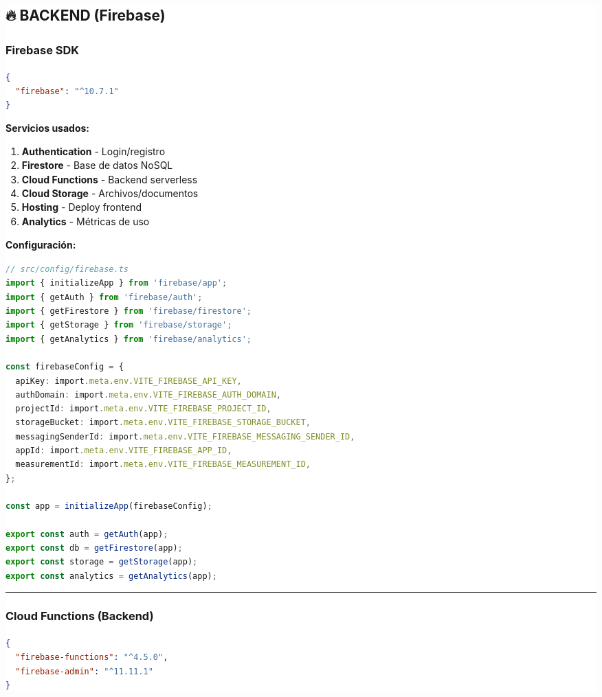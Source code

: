 
## 🔥 BACKEND (Firebase)

### Firebase SDK
```json
{
  "firebase": "^10.7.1"
}
```

**Servicios usados:**
1. **Authentication** - Login/registro
2. **Firestore** - Base de datos NoSQL
3. **Cloud Functions** - Backend serverless
4. **Cloud Storage** - Archivos/documentos
5. **Hosting** - Deploy frontend
6. **Analytics** - Métricas de uso

**Configuración:**
```typescript
// src/config/firebase.ts
import { initializeApp } from 'firebase/app';
import { getAuth } from 'firebase/auth';
import { getFirestore } from 'firebase/firestore';
import { getStorage } from 'firebase/storage';
import { getAnalytics } from 'firebase/analytics';

const firebaseConfig = {
  apiKey: import.meta.env.VITE_FIREBASE_API_KEY,
  authDomain: import.meta.env.VITE_FIREBASE_AUTH_DOMAIN,
  projectId: import.meta.env.VITE_FIREBASE_PROJECT_ID,
  storageBucket: import.meta.env.VITE_FIREBASE_STORAGE_BUCKET,
  messagingSenderId: import.meta.env.VITE_FIREBASE_MESSAGING_SENDER_ID,
  appId: import.meta.env.VITE_FIREBASE_APP_ID,
  measurementId: import.meta.env.VITE_FIREBASE_MEASUREMENT_ID,
};

const app = initializeApp(firebaseConfig);

export const auth = getAuth(app);
export const db = getFirestore(app);
export const storage = getStorage(app);
export const analytics = getAnalytics(app);
```

---

### Cloud Functions (Backend)
```json
{
  "firebase-functions": "^4.5.0",
  "firebase-admin": "^11.11.1"
}
```
